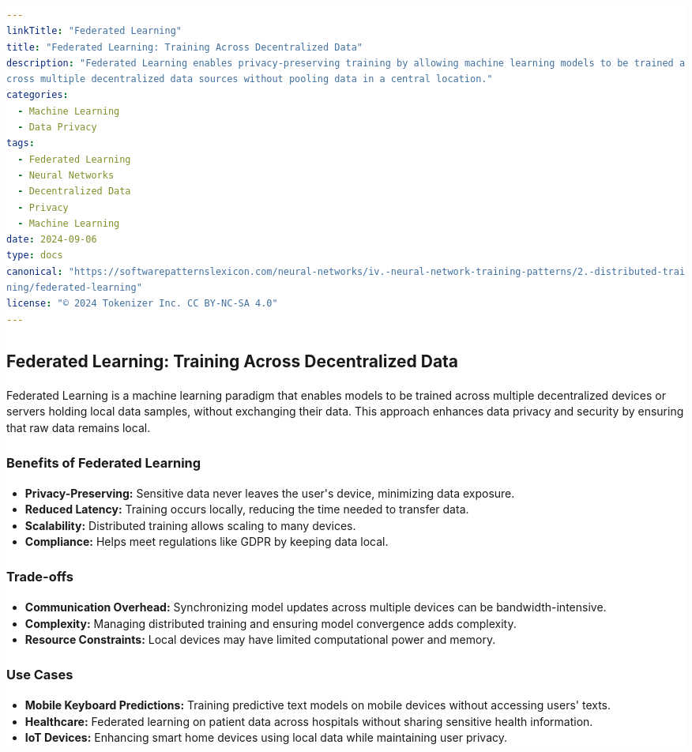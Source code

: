 ```yaml
---
linkTitle: "Federated Learning"
title: "Federated Learning: Training Across Decentralized Data"
description: "Federated Learning enables privacy-preserving training by allowing machine learning models to be trained across multiple decentralized data sources without pooling data in a central location."
categories:
  - Machine Learning
  - Data Privacy
tags:
  - Federated Learning
  - Neural Networks
  - Decentralized Data
  - Privacy
  - Machine Learning
date: 2024-09-06
type: docs
canonical: "https://softwarepatternslexicon.com/neural-networks/iv.-neural-network-training-patterns/2.-distributed-training/federated-learning"
license: "© 2024 Tokenizer Inc. CC BY-NC-SA 4.0"
---
```


## Federated Learning: Training Across Decentralized Data

Federated Learning is a machine learning paradigm that enables models to be trained across multiple decentralized devices or servers holding local data samples, without exchanging their data. This approach enhances data privacy and security by ensuring that raw data remains local.

### Benefits of Federated Learning

- **Privacy-Preserving:** Sensitive data never leaves the user's device, minimizing data exposure.
- **Reduced Latency:** Training occurs locally, reducing the time needed to transfer data.
- **Scalability:** Distributed training allows scaling to many devices.
- **Compliance:** Helps meet regulations like GDPR by keeping data local.

### Trade-offs

- **Communication Overhead:** Synchronizing model updates across multiple devices can be bandwidth-intensive.
- **Complexity:** Managing distributed training and ensuring model convergence adds complexity.
- **Resource Constraints:** Local devices may have limited computational power and memory.

### Use Cases

- **Mobile Keyboard Predictions:** Training predictive text models on mobile devices without accessing users' texts.
- **Healthcare:** Federated learning on patient data across hospitals without sharing sensitive health information.
- **IoT Devices:** Enhancing smart home devices using local data while maintaining user privacy.
